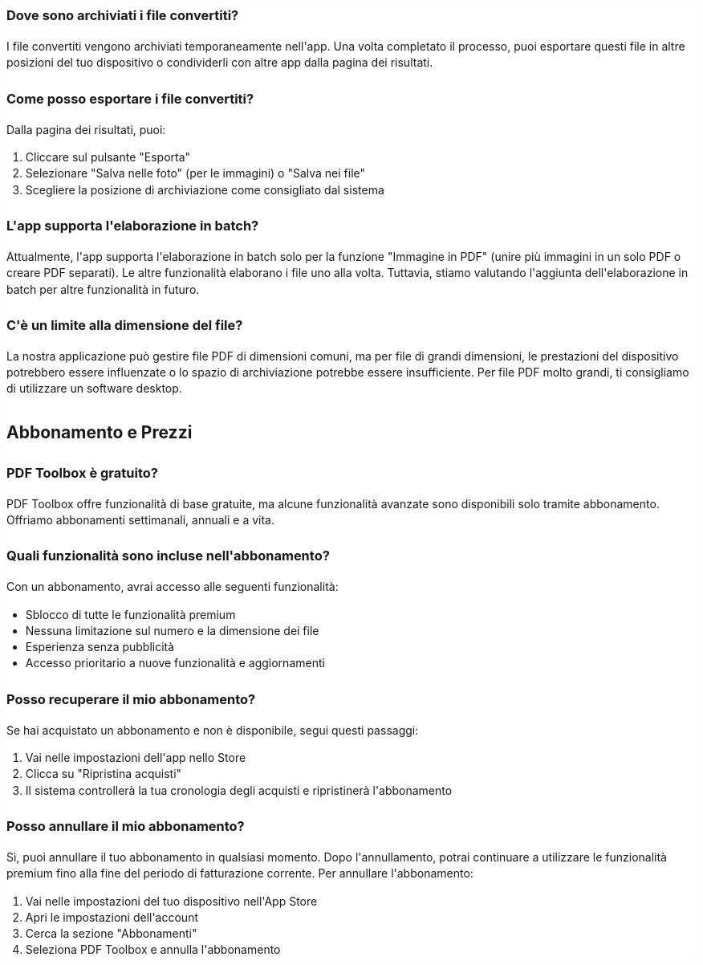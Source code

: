 ### Dove sono archiviati i file convertiti?
I file convertiti vengono archiviati temporaneamente nell'app. Una volta completato il processo, puoi esportare questi file in altre posizioni del tuo dispositivo o condividerli con altre app dalla pagina dei risultati.

### Come posso esportare i file convertiti?
Dalla pagina dei risultati, puoi:
1. Cliccare sul pulsante "Esporta"
2. Selezionare "Salva nelle foto" (per le immagini) o "Salva nei file"
3. Scegliere la posizione di archiviazione come consigliato dal sistema

### L'app supporta l'elaborazione in batch?
Attualmente, l'app supporta l'elaborazione in batch solo per la funzione "Immagine in PDF" (unire più immagini in un solo PDF o creare PDF separati). Le altre funzionalità elaborano i file uno alla volta. Tuttavia, stiamo valutando l'aggiunta dell'elaborazione in batch per altre funzionalità in futuro.

### C'è un limite alla dimensione del file?
La nostra applicazione può gestire file PDF di dimensioni comuni, ma per file di grandi dimensioni, le prestazioni del dispositivo potrebbero essere influenzate o lo spazio di archiviazione potrebbe essere insufficiente. Per file PDF molto grandi, ti consigliamo di utilizzare un software desktop.

## Abbonamento e Prezzi

### PDF Toolbox è gratuito?
PDF Toolbox offre funzionalità di base gratuite, ma alcune funzionalità avanzate sono disponibili solo tramite abbonamento. Offriamo abbonamenti settimanali, annuali e a vita.

### Quali funzionalità sono incluse nell'abbonamento?
Con un abbonamento, avrai accesso alle seguenti funzionalità:
- Sblocco di tutte le funzionalità premium
- Nessuna limitazione sul numero e la dimensione dei file
- Esperienza senza pubblicità
- Accesso prioritario a nuove funzionalità e aggiornamenti

### Posso recuperare il mio abbonamento?
Se hai acquistato un abbonamento e non è disponibile, segui questi passaggi:
1. Vai nelle impostazioni dell'app nello Store
2. Clicca su "Ripristina acquisti"
3. Il sistema controllerà la tua cronologia degli acquisti e ripristinerà l'abbonamento

### Posso annullare il mio abbonamento?
Sì, puoi annullare il tuo abbonamento in qualsiasi momento. Dopo l'annullamento, potrai continuare a utilizzare le funzionalità premium fino alla fine del periodo di fatturazione corrente. Per annullare l'abbonamento:
1. Vai nelle impostazioni del tuo dispositivo nell'App Store
2. Apri le impostazioni dell'account
3. Cerca la sezione "Abbonamenti"
4. Seleziona PDF Toolbox e annulla l'abbonamento
